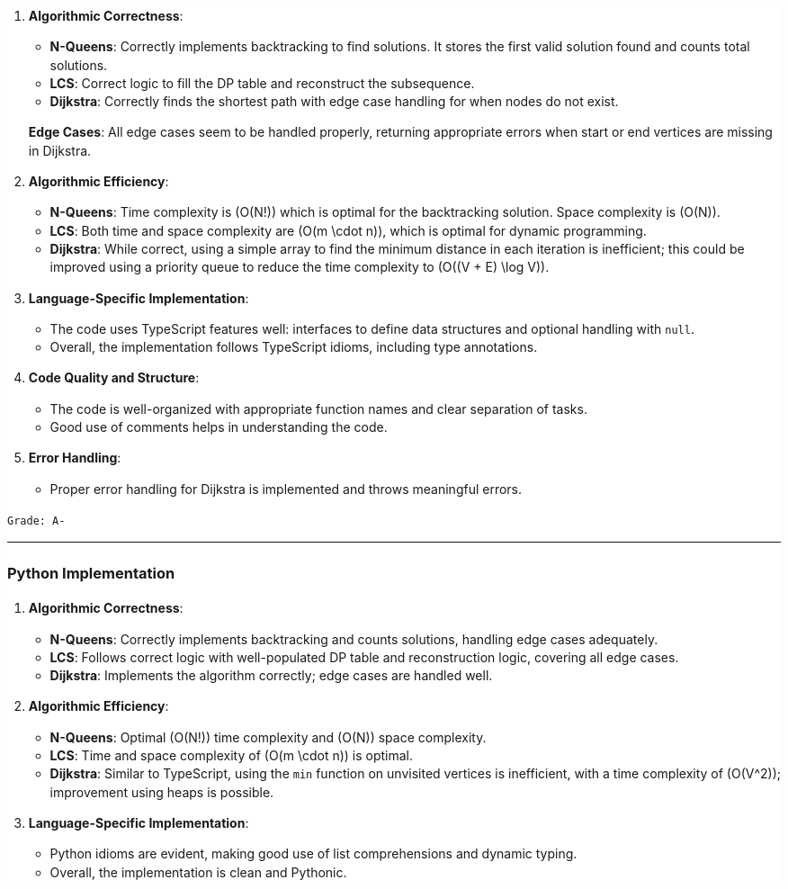 1. **Algorithmic Correctness**:
   - **N-Queens**: Correctly implements backtracking to find solutions. It stores the first valid solution found and counts total solutions.
   - **LCS**: Correct logic to fill the DP table and reconstruct the subsequence.
   - **Dijkstra**: Correctly finds the shortest path with edge case handling for when nodes do not exist.
   
   **Edge Cases**: All edge cases seem to be handled properly, returning appropriate errors when start or end vertices are missing in Dijkstra.

2. **Algorithmic Efficiency**:
   - **N-Queens**: Time complexity is \(O(N!)\) which is optimal for the backtracking solution. Space complexity is \(O(N)\).
   - **LCS**: Both time and space complexity are \(O(m \cdot n)\), which is optimal for dynamic programming.
   - **Dijkstra**: While correct, using a simple array to find the minimum distance in each iteration is inefficient; this could be improved using a priority queue to reduce the time complexity to \(O((V + E) \log V)\).

3. **Language-Specific Implementation**:
   - The code uses TypeScript features well: interfaces to define data structures and optional handling with `null`.
   - Overall, the implementation follows TypeScript idioms, including type annotations.

4. **Code Quality and Structure**:
   - The code is well-organized with appropriate function names and clear separation of tasks.
   - Good use of comments helps in understanding the code.

5. **Error Handling**:
   - Proper error handling for Dijkstra is implemented and throws meaningful errors.

```
Grade: A-
```

---

### Python Implementation

1. **Algorithmic Correctness**:
   - **N-Queens**: Correctly implements backtracking and counts solutions, handling edge cases adequately.
   - **LCS**: Follows correct logic with well-populated DP table and reconstruction logic, covering all edge cases.
   - **Dijkstra**: Implements the algorithm correctly; edge cases are handled well.

2. **Algorithmic Efficiency**:
   - **N-Queens**: Optimal \(O(N!)\) time complexity and \(O(N)\) space complexity.
   - **LCS**: Time and space complexity of \(O(m \cdot n)\) is optimal.
   - **Dijkstra**: Similar to TypeScript, using the `min` function on unvisited vertices is inefficient, with a time complexity of \(O(V^2)\); improvement using heaps is possible.

3. **Language-Specific Implementation**:
   - Python idioms are evident, making good use of list comprehensions and dynamic typing.
   - Overall, the implementation is clean and Pythonic.
